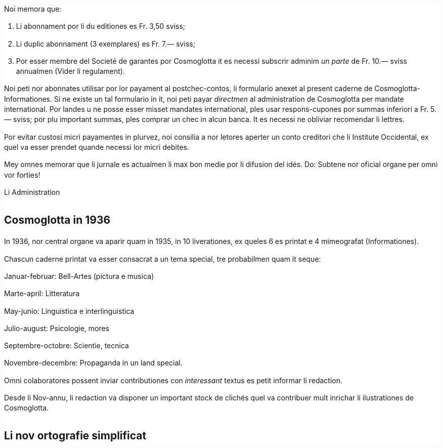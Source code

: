 Noi memora que:

1. Li abonnament por li du editiones es Fr. 3,50 sviss;

2. Li duplic abonnament (3 exemplares) es Fr. 7.— sviss;

3. Por esser membre del Societé de garantes por Cosmoglotta it es
necessi subscrir adminim *un parte* de Fr. 10.— sviss annualmen (Vider
li regulament).

Noi peti nor abonnates utilisar por lor payament al postchec-contos, li
formulario anexet al present caderne de Cosmoglotta-Informationes. Si ne
existe un tal formulario in it, noi peti payar *directmen* al
administration de Cosmoglotta per mandate international. Por landes u ne
posse esser misset mandates international, ples usar respons-cupones por
summas inferiori a Fr. 5.— sviss; por plu important summas, ples comprar
un chec in alcun banca. It es necessi ne obliviar recomendar li lettres.

Por evitar custosi micri payamentes in plurvez, noi consilia a nor
letores aperter un conto creditori che li Institute Occidental, ex quel
va esser prendet quande necessi lor micri debites.

Mey omnes memorar que li jurnale es actualmen li max bon medie por li
difusion del idés. Do: Subtene nor oficial organe per omni vor forties!

Li Administration




## Cosmoglotta in 1936

In 1936, nor central organe va aparir quam in 1935, in 10 liverationes,
ex queles 6 es printat e 4 mimeografat (Informationes).

Chascun caderne printat va esser consacrat a un tema special, tre
probabilmen quam it seque:

Januar-februar: Bell-Artes (pictura e musica)

Marte-april: Litteratura

May-junio: Linguistica e interlinguistica

Julio-august: Psicologie, mores

Septembre-octobre: Scientie, tecnica

Novembre-decembre: Propaganda in un land special.

Omni colaboratores possent inviar contributiones con *interessant*
textus es petit informar li redaction.

Desde li Nov-annu, li redaction va disponer un important stock de
clichés quel va contribuer mult inrichar li ilustrationes de
Cosmoglotta.


## Li nov ortografie simplificat
